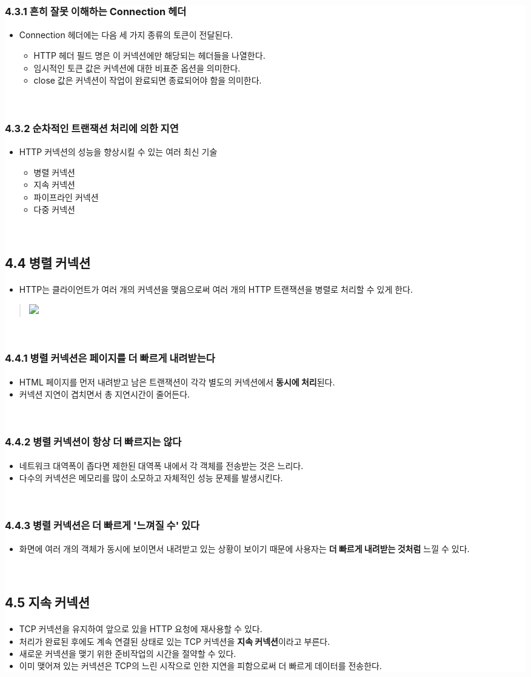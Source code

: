 ### 4.3.1 흔히 잘못 이해하는 Connection 헤더

- Connection 헤더에는 다음 세 가지 종류의 토큰이 전달된다.

  - HTTP 헤더 필드 명은 이 커넥션에만 해당되는 헤더들을 나열한다.
  - 임시적인 토큰 값은 커넥션에 대한 비표준 옵션을 의미한다.
  - close 값은 커넥션이 작업이 완료되면 종료되어야 함을 의미한다.

<br>

### 4.3.2 순차적인 트랜잭션 처리에 의한 지연

- HTTP 커넥션의 성능을 향상시킬 수 있는 여러 최신 기술

  - 병렬 커넥션
  - 지속 커넥션
  - 파이프라인 커넥션
  - 다중 커넥션

<br>

## 4.4 병렬 커넥션

- HTTP는 클라이언트가 여러 개의 커넥션을 맺음으로써 여러 개의 HTTP 트랜잭션을 병렬로 처리할 수 있게 한다.

> <img width="400" src="https://user-images.githubusercontent.com/59498977/130309622-178c6350-9abe-4a7e-8d30-cd600c3f6f45.png">

<br>

### 4.4.1 병렬 커넥션은 페이지를 더 빠르게 내려받는다

- HTML 페이지를 먼저 내려받고 남은 트랜잭션이 각각 별도의 커넥션에서 **동시에 처리**된다.
- 커넥션 지연이 겹치면서 총 지연시간이 줄어든다.

<br>

### 4.4.2 병렬 커넥션이 항상 더 빠르지는 않다

- 네트워크 대역폭이 좁다면 제한된 대역폭 내에서 각 객체를 전송받는 것은 느리다.
- 다수의 커넥션은 메모리를 많이 소모하고 자체적인 성능 문제를 발생시킨다.

<br>

### 4.4.3 병렬 커넥션은 더 빠르게 '느껴질 수' 있다

- 화면에 여러 개의 객체가 동시에 보이면서 내려받고 있는 상황이 보이기 때문에 사용자는 **더 빠르게 내려받는 것처럼** 느낄 수 있다.

<br>

## 4.5 지속 커넥션

- TCP 커넥션을 유지하여 앞으로 있을 HTTP 요청에 재사용할 수 있다.
- 처리가 완료된 후에도 계속 연결된 상태로 있는 TCP 커넥션을 **지속 커넥션**이라고 부른다.
- 새로운 커넥션을 맺기 위한 준비작업의 시간을 절약할 수 있다.
- 이미 맺어져 있는 커넥션은 TCP의 느린 시작으로 인한 지연을 피함으로써 더 빠르게 데이터를 전송한다.
